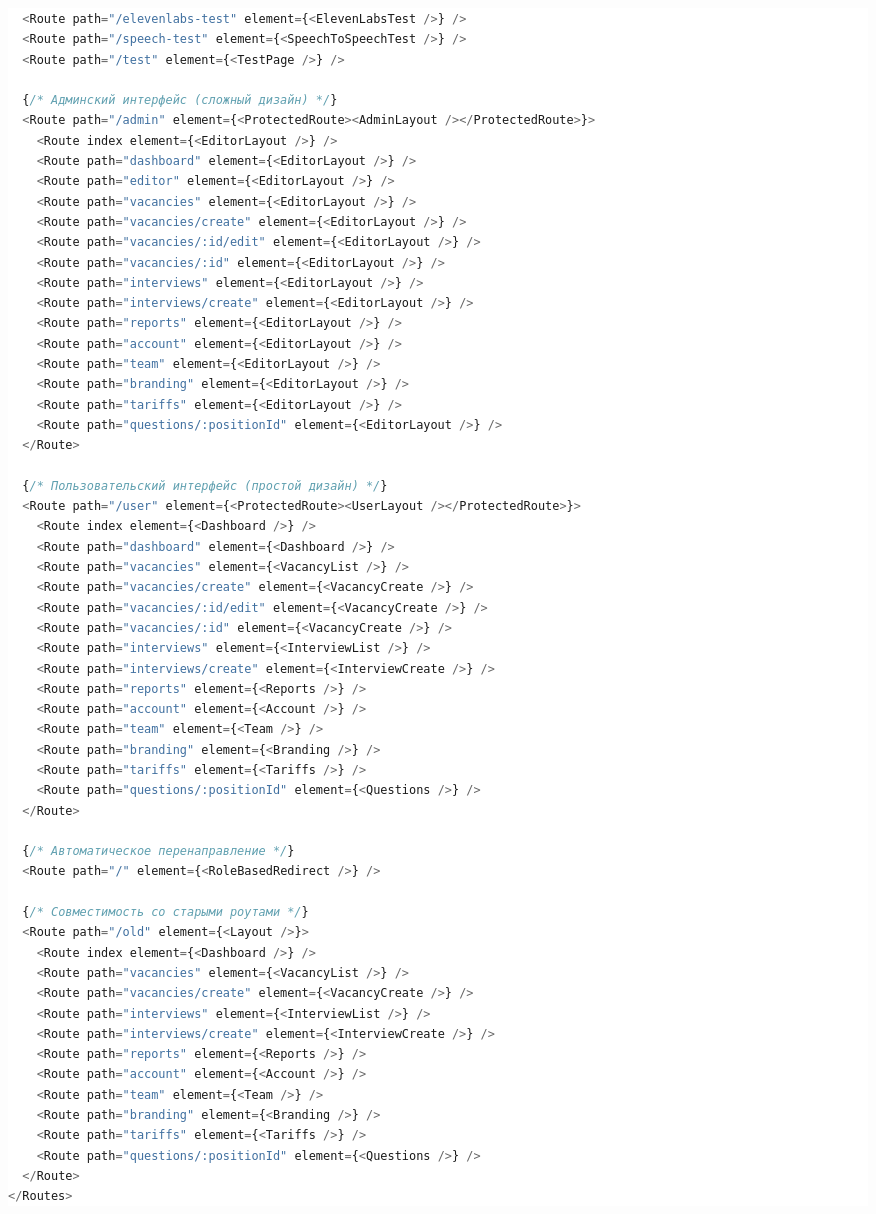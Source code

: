 ```typescript
  <Route path="/elevenlabs-test" element={<ElevenLabsTest />} />
  <Route path="/speech-test" element={<SpeechToSpeechTest />} />
  <Route path="/test" element={<TestPage />} />
  
  {/* Админский интерфейс (сложный дизайн) */}
  <Route path="/admin" element={<ProtectedRoute><AdminLayout /></ProtectedRoute>}>
    <Route index element={<EditorLayout />} />
    <Route path="dashboard" element={<EditorLayout />} />
    <Route path="editor" element={<EditorLayout />} />
    <Route path="vacancies" element={<EditorLayout />} />
    <Route path="vacancies/create" element={<EditorLayout />} />
    <Route path="vacancies/:id/edit" element={<EditorLayout />} />
    <Route path="vacancies/:id" element={<EditorLayout />} />
    <Route path="interviews" element={<EditorLayout />} />
    <Route path="interviews/create" element={<EditorLayout />} />
    <Route path="reports" element={<EditorLayout />} />
    <Route path="account" element={<EditorLayout />} />
    <Route path="team" element={<EditorLayout />} />
    <Route path="branding" element={<EditorLayout />} />
    <Route path="tariffs" element={<EditorLayout />} />
    <Route path="questions/:positionId" element={<EditorLayout />} />
  </Route>
  
  {/* Пользовательский интерфейс (простой дизайн) */}
  <Route path="/user" element={<ProtectedRoute><UserLayout /></ProtectedRoute>}>
    <Route index element={<Dashboard />} />
    <Route path="dashboard" element={<Dashboard />} />
    <Route path="vacancies" element={<VacancyList />} />
    <Route path="vacancies/create" element={<VacancyCreate />} />
    <Route path="vacancies/:id/edit" element={<VacancyCreate />} />
    <Route path="vacancies/:id" element={<VacancyCreate />} />
    <Route path="interviews" element={<InterviewList />} />
    <Route path="interviews/create" element={<InterviewCreate />} />
    <Route path="reports" element={<Reports />} />
    <Route path="account" element={<Account />} />
    <Route path="team" element={<Team />} />
    <Route path="branding" element={<Branding />} />
    <Route path="tariffs" element={<Tariffs />} />
    <Route path="questions/:positionId" element={<Questions />} />
  </Route>
  
  {/* Автоматическое перенаправление */}
  <Route path="/" element={<RoleBasedRedirect />} />
  
  {/* Совместимость со старыми роутами */}
  <Route path="/old" element={<Layout />}>
    <Route index element={<Dashboard />} />
    <Route path="vacancies" element={<VacancyList />} />
    <Route path="vacancies/create" element={<VacancyCreate />} />
    <Route path="interviews" element={<InterviewList />} />
    <Route path="interviews/create" element={<InterviewCreate />} />
    <Route path="reports" element={<Reports />} />
    <Route path="account" element={<Account />} />
    <Route path="team" element={<Team />} />
    <Route path="branding" element={<Branding />} />
    <Route path="tariffs" element={<Tariffs />} />
    <Route path="questions/:positionId" element={<Questions />} />
  </Route>
</Routes>
```
